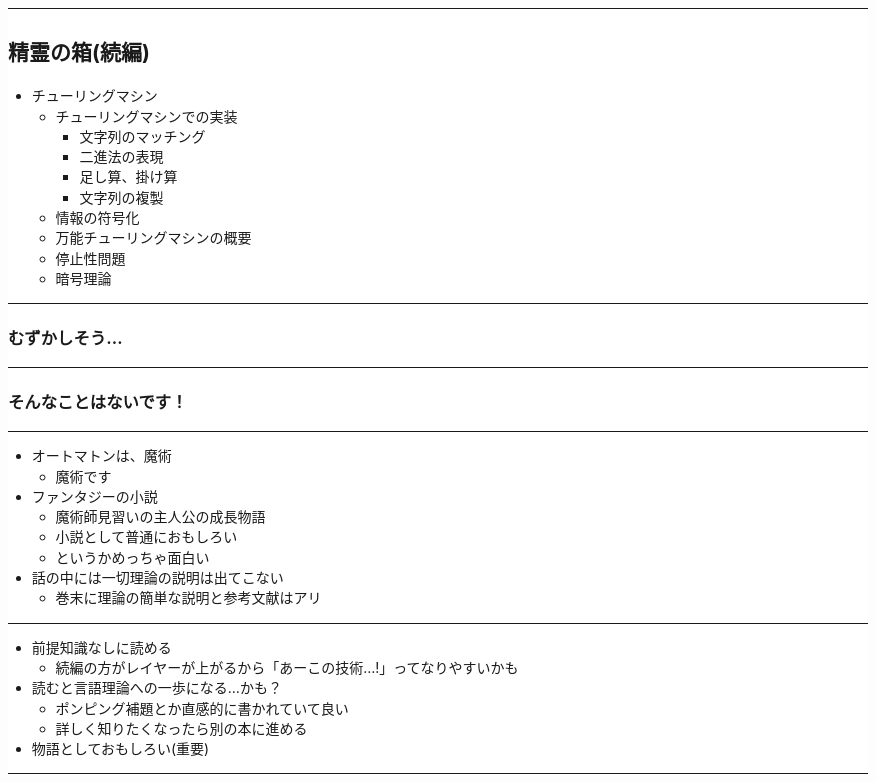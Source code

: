
---


## 精霊の箱(続編)

- チューリングマシン
  - チューリングマシンでの実装
    - 文字列のマッチング
    - 二進法の表現
    - 足し算、掛け算
    - 文字列の複製
  - 情報の符号化
  - 万能チューリングマシンの概要
  - 停止性問題
  - 暗号理論


---



### むずかしそう… <i class="em em-scream_cat"></i><i class="em em-scream_cat"></i><i class="em em-scream_cat"></i>


---


### そんなことはないです！ <i class="em em-two_hearts"></i>


---


- オートマトンは、魔術
  - 魔術です
- ファンタジーの小説
  - 魔術師見習いの主人公の成長物語
  - 小説として普通におもしろい
  - というかめっちゃ面白い
- 話の中には一切理論の説明は出てこない
  - 巻末に理論の簡単な説明と参考文献はアリ


---


- 前提知識なしに読める
  - 続編の方がレイヤーが上がるから「あーこの技術…!」ってなりやすいかも
- 読むと言語理論への一歩になる…かも？
  - ポンピング補題とか直感的に書かれていて良い
  - 詳しく知りたくなったら別の本に進める
- 物語としておもしろい(重要)


---
